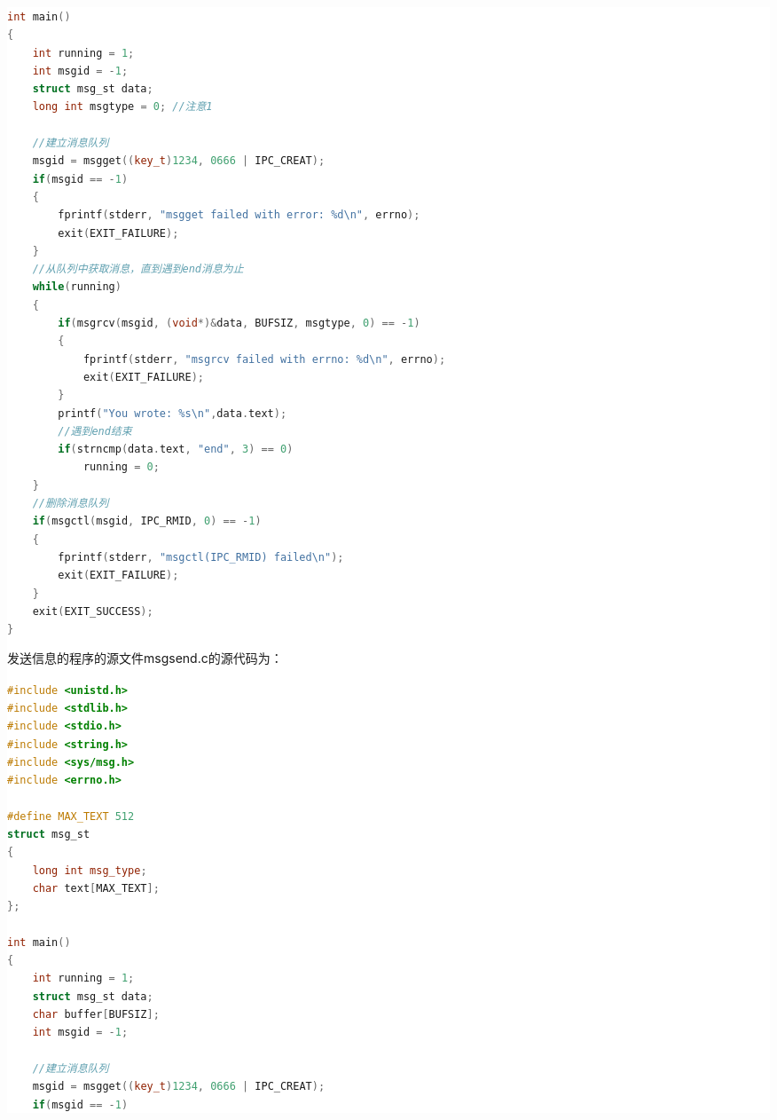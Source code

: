    ```cpp
   int main()
   {
       int running = 1;
       int msgid = -1;
       struct msg_st data;
       long int msgtype = 0; //注意1
   
       //建立消息队列
       msgid = msgget((key_t)1234, 0666 | IPC_CREAT);
       if(msgid == -1)
       {
           fprintf(stderr, "msgget failed with error: %d\n", errno);
           exit(EXIT_FAILURE);
       }
       //从队列中获取消息，直到遇到end消息为止
       while(running)
       {
           if(msgrcv(msgid, (void*)&data, BUFSIZ, msgtype, 0) == -1)
           {
               fprintf(stderr, "msgrcv failed with errno: %d\n", errno);
               exit(EXIT_FAILURE);
           }
           printf("You wrote: %s\n",data.text);
           //遇到end结束
           if(strncmp(data.text, "end", 3) == 0)
               running = 0;
       }
       //删除消息队列
       if(msgctl(msgid, IPC_RMID, 0) == -1)
       {
           fprintf(stderr, "msgctl(IPC_RMID) failed\n");
           exit(EXIT_FAILURE);
       }
       exit(EXIT_SUCCESS);
   }
   ```

   发送信息的程序的源文件msgsend.c的源代码为：

   ```cpp
   #include <unistd.h>
   #include <stdlib.h>
   #include <stdio.h>
   #include <string.h>
   #include <sys/msg.h>
   #include <errno.h>
   
   #define MAX_TEXT 512
   struct msg_st
   {
       long int msg_type;
       char text[MAX_TEXT];
   };
   
   int main()
   {
       int running = 1;
       struct msg_st data;
       char buffer[BUFSIZ];
       int msgid = -1;
   
       //建立消息队列
       msgid = msgget((key_t)1234, 0666 | IPC_CREAT);
       if(msgid == -1)
   ```